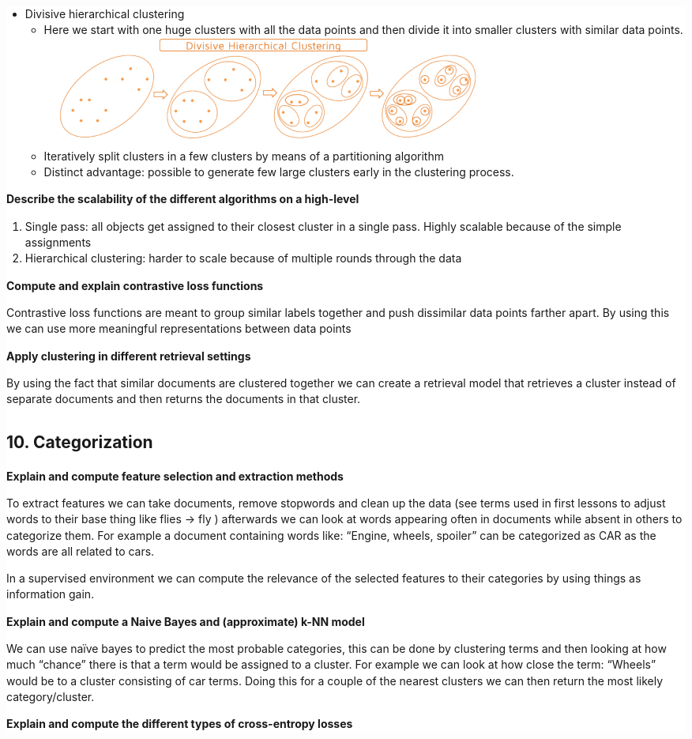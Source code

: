 - Divisive hierarchical clustering
  - Here we start with one huge clusters with all the data points and then divide it into smaller clusters with similar data points.
    ![image-20230605133835632](img/image-20230605133835632.png)
  - Iteratively split clusters in a few clusters by means of a partitioning algorithm
  - Distinct advantage: possible to generate few large clusters early in the clustering process.





**Describe the scalability of the different algorithms on a high-level** 

1. Single pass: all objects get assigned to their closest cluster in a single pass. Highly scalable because of the simple assignments
2. Hierarchical clustering: harder to scale because of multiple rounds through the data

**Compute and explain contrastive loss functions**

Contrastive loss functions are meant to group similar labels together and push dissimilar data points farther apart. By using this we can use more meaningful representations between data points

 **Apply clustering in different retrieval settings** 

By using the fact that similar documents are clustered together we can create a retrieval model that retrieves a cluster instead of separate documents and then returns the documents in that cluster.



 

## 10. Categorization 

**Explain and compute feature selection and extraction methods** 

To extract features we can take documents, remove stopwords and clean up the data (see terms used in first lessons to adjust words to their base thing like flies -> fly ) afterwards we can look at words appearing often in documents while absent in others to categorize them. For example a document containing words like: “Engine, wheels, spoiler” can be categorized as CAR as the words are all related to cars.

In a supervised environment we can compute the relevance of the selected features to their categories by using things as information gain.

**Explain and compute a Naive Bayes and (approximate) k-NN model**

We can use naïve bayes to predict the most probable categories, this can be done by clustering terms and then looking at how much “chance” there is that a term would be assigned to a cluster. For example we can look at how close the term: “Wheels” would be to a cluster consisting of car terms. Doing this for a couple of the nearest clusters we can then return the most likely category/cluster.

**Explain and compute the different types of cross-entropy losses** 
